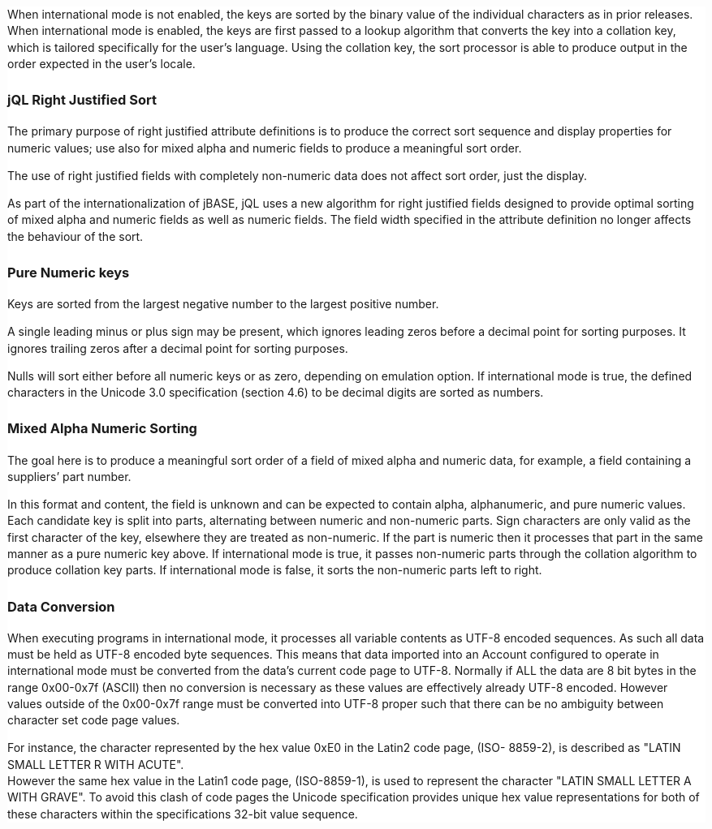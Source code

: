 When international mode is not enabled, the keys are sorted by the binary value of the individual characters as in prior releases.
When international mode is enabled, the keys are first passed to a lookup algorithm that converts the key into a collation key, which is tailored specifically for the user’s language. Using the collation key, the sort processor is able to produce output in the order expected in the user’s locale.

### jQL Right Justified Sort

The primary purpose of right justified attribute definitions is to produce the correct sort sequence and display properties for numeric values; use also for mixed alpha and numeric fields to produce a meaningful sort order.

The use of right justified fields with completely non-numeric data does not affect sort order, just the display.

As part of the internationalization of jBASE, jQL uses a new algorithm for right justified fields designed to provide optimal sorting of mixed alpha and numeric fields as well as numeric fields. The field width specified in the attribute definition no longer affects the behaviour of the sort.

### Pure Numeric keys

Keys are sorted from the largest negative number to the largest positive number.

A single leading minus or plus sign may be present, which ignores leading zeros before a decimal point for sorting purposes. It ignores trailing zeros after a decimal point for sorting purposes.

Nulls will sort either before all numeric keys or as zero, depending on emulation option. If international mode is true, the defined characters in the Unicode 3.0 specification (section 4.6) to be decimal digits are sorted as numbers.  

### Mixed Alpha Numeric Sorting

The goal here is to produce a meaningful sort order of a field of mixed alpha and numeric data, for example, a field containing a suppliers’ part number.

In this format and content, the field is unknown and can be expected to contain alpha, alphanumeric, and pure numeric values. Each candidate key is split into parts, alternating between numeric and non-numeric parts. Sign characters are only valid as the first character of the key, elsewhere they are treated as non-numeric. If the part is numeric then it processes that part in the same manner as a pure numeric key above. If international mode is true, it passes non-numeric parts through the collation algorithm to produce collation key parts. If international mode is false, it sorts the non-numeric parts left to right.

### Data Conversion

When executing programs in international mode, it processes all variable contents as UTF-8 encoded sequences. As such all data must be held as UTF-8 encoded byte sequences. This means that data imported into an Account configured to operate in international mode must be converted from the data’s current code page to UTF-8. Normally if ALL the data are 8 bit bytes in the range 0x00-0x7f (ASCII) then no conversion is necessary as these values are effectively already UTF-8 encoded. However values outside of the 0x00-0x7f range must be converted into UTF-8 proper such that there can be no ambiguity between character set code page values.

For instance, the character represented by the hex value 0xE0 in the Latin2 code page, (ISO- 8859-2), is described as "LATIN SMALL LETTER R WITH ACUTE".  
However the same hex value in the Latin1 code page, (ISO-8859-1), is used to represent the character "LATIN SMALL LETTER A WITH GRAVE".
To avoid this clash of code pages the Unicode specification provides unique hex value representations for both of these characters within the specifications 32-bit value sequence.
